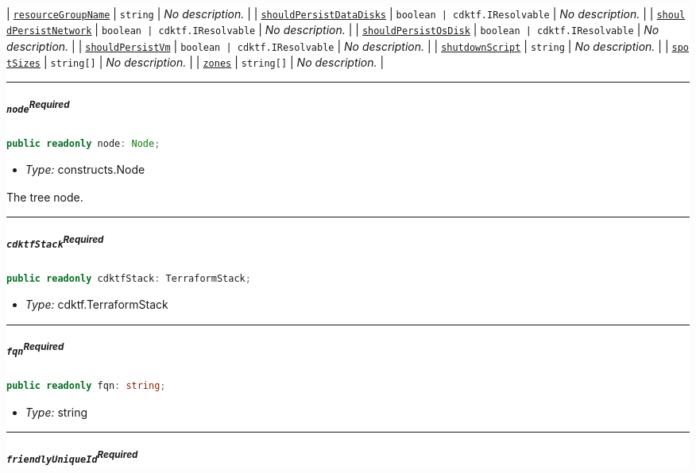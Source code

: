 | <code><a href="#@cdktf/provider-spotinst.statefulNodeAzure.StatefulNodeAzure.property.resourceGroupName">resourceGroupName</a></code> | <code>string</code> | *No description.* |
| <code><a href="#@cdktf/provider-spotinst.statefulNodeAzure.StatefulNodeAzure.property.shouldPersistDataDisks">shouldPersistDataDisks</a></code> | <code>boolean \| cdktf.IResolvable</code> | *No description.* |
| <code><a href="#@cdktf/provider-spotinst.statefulNodeAzure.StatefulNodeAzure.property.shouldPersistNetwork">shouldPersistNetwork</a></code> | <code>boolean \| cdktf.IResolvable</code> | *No description.* |
| <code><a href="#@cdktf/provider-spotinst.statefulNodeAzure.StatefulNodeAzure.property.shouldPersistOsDisk">shouldPersistOsDisk</a></code> | <code>boolean \| cdktf.IResolvable</code> | *No description.* |
| <code><a href="#@cdktf/provider-spotinst.statefulNodeAzure.StatefulNodeAzure.property.shouldPersistVm">shouldPersistVm</a></code> | <code>boolean \| cdktf.IResolvable</code> | *No description.* |
| <code><a href="#@cdktf/provider-spotinst.statefulNodeAzure.StatefulNodeAzure.property.shutdownScript">shutdownScript</a></code> | <code>string</code> | *No description.* |
| <code><a href="#@cdktf/provider-spotinst.statefulNodeAzure.StatefulNodeAzure.property.spotSizes">spotSizes</a></code> | <code>string[]</code> | *No description.* |
| <code><a href="#@cdktf/provider-spotinst.statefulNodeAzure.StatefulNodeAzure.property.zones">zones</a></code> | <code>string[]</code> | *No description.* |

---

##### `node`<sup>Required</sup> <a name="node" id="@cdktf/provider-spotinst.statefulNodeAzure.StatefulNodeAzure.property.node"></a>

```typescript
public readonly node: Node;
```

- *Type:* constructs.Node

The tree node.

---

##### `cdktfStack`<sup>Required</sup> <a name="cdktfStack" id="@cdktf/provider-spotinst.statefulNodeAzure.StatefulNodeAzure.property.cdktfStack"></a>

```typescript
public readonly cdktfStack: TerraformStack;
```

- *Type:* cdktf.TerraformStack

---

##### `fqn`<sup>Required</sup> <a name="fqn" id="@cdktf/provider-spotinst.statefulNodeAzure.StatefulNodeAzure.property.fqn"></a>

```typescript
public readonly fqn: string;
```

- *Type:* string

---

##### `friendlyUniqueId`<sup>Required</sup> <a name="friendlyUniqueId" id="@cdktf/provider-spotinst.statefulNodeAzure.StatefulNodeAzure.property.friendlyUniqueId"></a>
